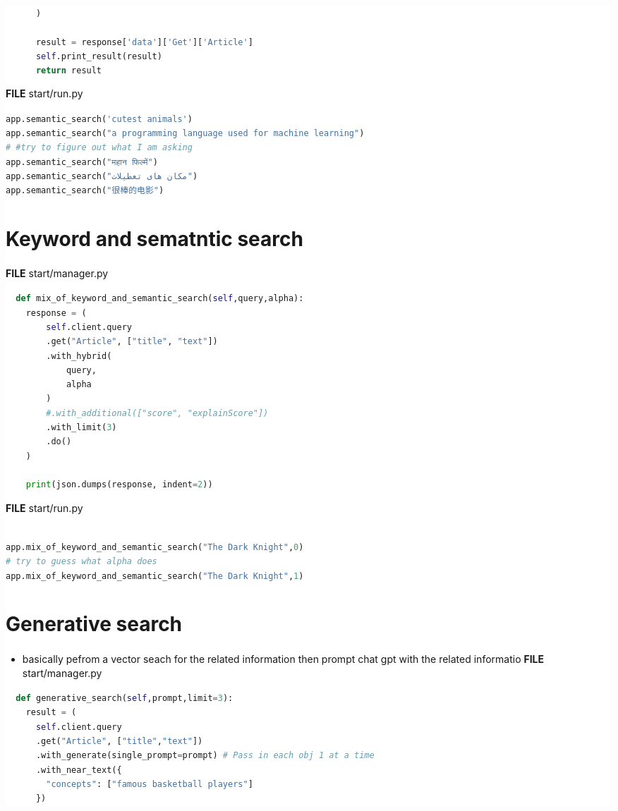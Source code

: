 ```py
      )

      result = response['data']['Get']['Article']
      self.print_result(result)
      return result
```

__FILE__ start/run.py
```py
app.semantic_search('cutest animals')
app.semantic_search("a programming language used for machine learning")
# #try to figure out what I am asking
app.semantic_search("महान फिल्में")
app.semantic_search("مکان های تعطیلات")
app.semantic_search("很棒的电影")

```






# Keyword and sematntic search

__FILE__ start/manager.py
```py
  def mix_of_keyword_and_semantic_search(self,query,alpha):
    response = (
        self.client.query
        .get("Article", ["title", "text"])
        .with_hybrid(
            query,
            alpha
        )
        #.with_additional(["score", "explainScore"])
        .with_limit(3)
        .do()
    )

    print(json.dumps(response, indent=2))
```

__FILE__ start/run.py
```py

app.mix_of_keyword_and_semantic_search("The Dark Knight",0)
# try to guess what alpha does
app.mix_of_keyword_and_semantic_search("The Dark Knight",1)

```


# Generative search
* basically pefrom a vector seach for the related information then prompt chat gpt with the related informatio
__FILE__ start/manager.py
```py
  def generative_search(self,prompt,limit=3):
    result = (
      self.client.query
      .get("Article", ["title","text"])
      .with_generate(single_prompt=prompt) # Pass in each obj 1 at a time
      .with_near_text({
        "concepts": ["famous basketball players"]
      })
```